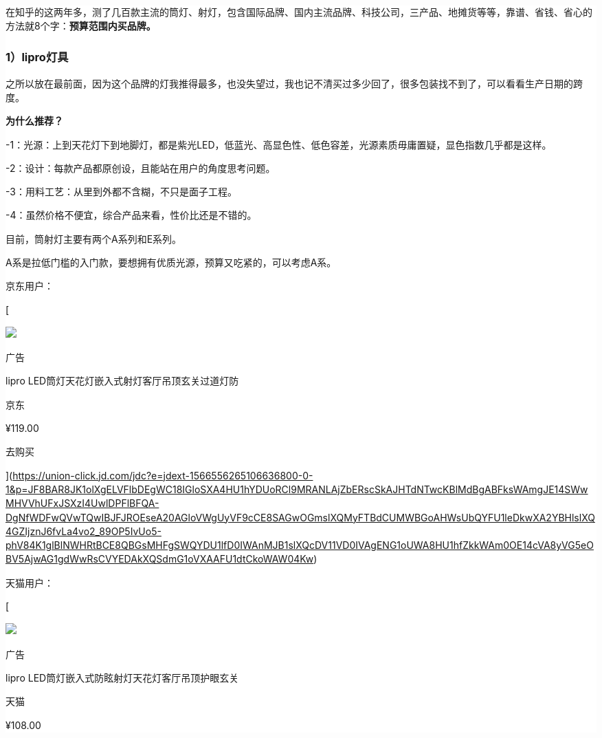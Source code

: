 在知乎的这两年多，测了几百款主流的筒灯、射灯，包含国际品牌、国内主流品牌、科技公司，三产品、地摊货等等，靠谱、省钱、省心的方法就8个字：**预算范围内买品牌。**

### 1）lipro灯具

之所以放在最前面，因为这个品牌的灯我推得最多，也没失望过，我也记不清买过多少回了，很多包装找不到了，可以看看生产日期的跨度。

**为什么推荐？**

\-1：光源：上到天花灯下到地脚灯，都是紫光LED，低蓝光、高显色性、低色容差，光源素质毋庸置疑，显色指数几乎都是这样。

\-2：设计：每款产品都原创设，且能站在用户的角度思考问题。

\-3：用料工艺：从里到外都不含糊，不只是面子工程。

\-4：虽然价格不便宜，综合产品来看，性价比还是不错的。

  

目前，筒射灯主要有两个A系列和E系列。

A系是拉低门槛的入门款，要想拥有优质光源，预算又吃紧的，可以考虑A系。

京东用户：

[

![](https://pic1.zhimg.com/v2-7b5250a56887f52311d5281c89ee380c_720w.jpg?source=b555e01d)

广告

lipro LED筒灯天花灯嵌入式射灯客厅吊顶玄关过道灯防

京东

¥119.00

去购买​







](https://union-click.jd.com/jdc?e=jdext-1566556265106636800-0-1&p=JF8BAR8JK1olXgELVFlbDEgWC18IGloSXA4HU1hYDUoRCl9MRANLAjZbERscSkAJHTdNTwcKBlMdBgABFksWAmgJE14SWwMHVVhUFxJSXzI4UwlDPFlBFQA-DgNfWDFwQVwTQwIBJFJROEseA20AGloVWgUyVF9cCE8SAGwOGmslXQMyFTBdCUMWBGoAHWsUbQYFU1leDkwXA2YBHlslXQ4GZIjznJ6fvLa4vo2_89OP5IvUo5-phV84K1glBlNWHRtBCE8QBGsMHFgSWQYDU1lfD0IWAnMJB1slXQcDV11VD0IVAgENG1oUWA8HU1hfZkkWAm0OE14cVA8yVG5eOBV5AjwAG1gdWwRsCVYEDAkXQSdmG1oVXAAFU1dtCkoWAW04Kw)

天猫用户：

[

![](https://picx.zhimg.com/v2-470eb2774bb6faecfed5d93b9df7b7b1_720w.jpg?source=b555e01d)

广告

lipro LED筒灯嵌入式防眩射灯天花灯客厅吊顶护眼玄关

天猫

¥108.00
